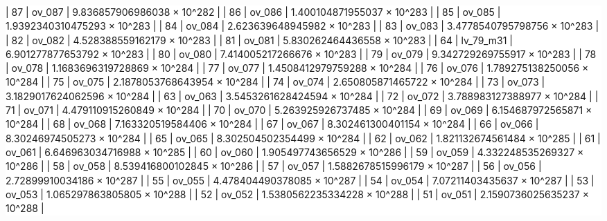 | 87 | ov_087 | 9.836857906986038 × 10^282 |
| 86 | ov_086 | 1.400104871955037 × 10^283 |
| 85 | ov_085 | 1.9392340310475293 × 10^283 |
| 84 | ov_084 | 2.623639648945982 × 10^283 |
| 83 | ov_083 | 3.4778540795798756 × 10^283 |
| 82 | ov_082 | 4.528388559162179 × 10^283 |
| 81 | ov_081 | 5.830262464436558 × 10^283 |
| 64 | lv_79_m31 | 6.901277877653792 × 10^283 |
| 80 | ov_080 | 7.414005217266676 × 10^283 |
| 79 | ov_079 | 9.342729269755917 × 10^283 |
| 78 | ov_078 | 1.1683696319728869 × 10^284 |
| 77 | ov_077 | 1.4508412979759288 × 10^284 |
| 76 | ov_076 | 1.789275138250056 × 10^284 |
| 75 | ov_075 | 2.1878053768643954 × 10^284 |
| 74 | ov_074 | 2.650805871465722 × 10^284 |
| 73 | ov_073 | 3.1829017624062596 × 10^284 |
| 63 | ov_063 | 3.5453261628424594 × 10^284 |
| 72 | ov_072 | 3.788983127388977 × 10^284 |
| 71 | ov_071 | 4.479110915260849 × 10^284 |
| 70 | ov_070 | 5.263925926737485 × 10^284 |
| 69 | ov_069 | 6.154687972565871 × 10^284 |
| 68 | ov_068 | 7.163320519584406 × 10^284 |
| 67 | ov_067 | 8.302461300401154 × 10^284 |
| 66 | ov_066 | 8.30246974505273 × 10^284 |
| 65 | ov_065 | 8.302504502354499 × 10^284 |
| 62 | ov_062 | 1.821132674561484 × 10^285 |
| 61 | ov_061 | 6.646963034716988 × 10^285 |
| 60 | ov_060 | 1.905497743656529 × 10^286 |
| 59 | ov_059 | 4.332248535269327 × 10^286 |
| 58 | ov_058 | 8.539416800102845 × 10^286 |
| 57 | ov_057 | 1.5882678515996179 × 10^287 |
| 56 | ov_056 | 2.72899910034186 × 10^287 |
| 55 | ov_055 | 4.478404490378085 × 10^287 |
| 54 | ov_054 | 7.07211403435637 × 10^287 |
| 53 | ov_053 | 1.065297863805805 × 10^288 |
| 52 | ov_052 | 1.5380562235334228 × 10^288 |
| 51 | ov_051 | 2.1590736025635237 × 10^288 |